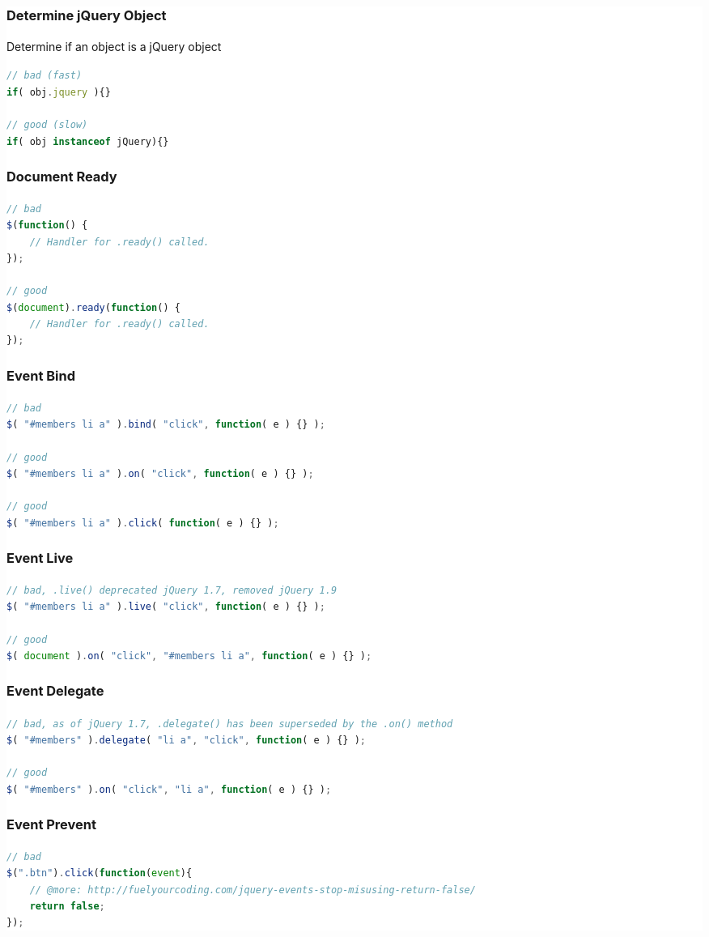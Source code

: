 ### Determine jQuery Object
Determine if an object is a jQuery object

```js
// bad (fast)
if( obj.jquery ){}

// good (slow)
if( obj instanceof jQuery){}
```

### Document Ready

```js
// bad
$(function() {
    // Handler for .ready() called.
});

// good
$(document).ready(function() {
    // Handler for .ready() called.
});
```

### Event Bind 
```js
// bad
$( "#members li a" ).bind( "click", function( e ) {} ); 

// good
$( "#members li a" ).on( "click", function( e ) {} ); 

// good
$( "#members li a" ).click( function( e ) {} ); 

```

### Event Live 

```js
// bad, .live() deprecated jQuery 1.7, removed jQuery 1.9
$( "#members li a" ).live( "click", function( e ) {} );

// good
$( document ).on( "click", "#members li a", function( e ) {} ); 

```

### Event Delegate 
```js
// bad, as of jQuery 1.7, .delegate() has been superseded by the .on() method
$( "#members" ).delegate( "li a", "click", function( e ) {} );

// good
$( "#members" ).on( "click", "li a", function( e ) {} ); 
```
### Event Prevent
```js
// bad
$(".btn").click(function(event){
    // @more: http://fuelyourcoding.com/jquery-events-stop-misusing-return-false/
    return false;
});

```